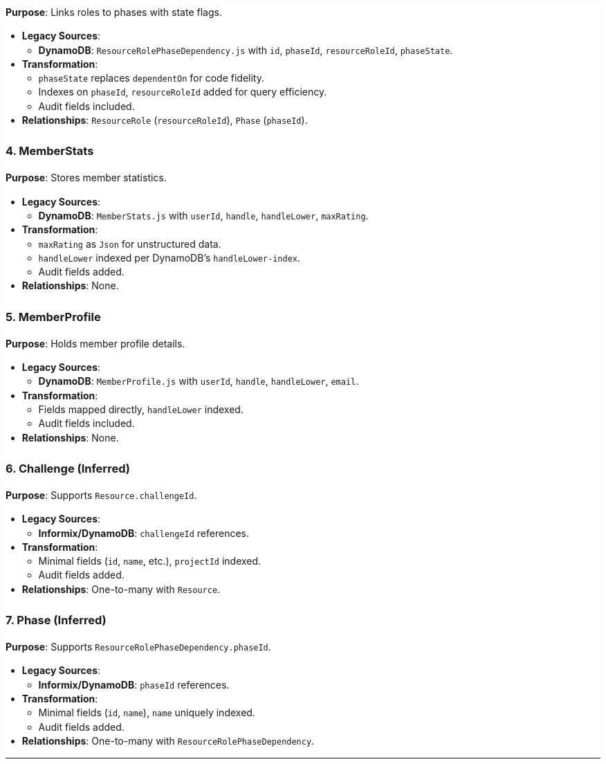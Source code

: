 **Purpose**: Links roles to phases with state flags.

- **Legacy Sources**:
  - **DynamoDB**: `ResourceRolePhaseDependency.js` with `id`, `phaseId`, `resourceRoleId`, `phaseState`.
- **Transformation**:
  - `phaseState` replaces `dependentOn` for code fidelity.
  - Indexes on `phaseId`, `resourceRoleId` added for query efficiency.
  - Audit fields included.
- **Relationships**: `ResourceRole` (`resourceRoleId`), `Phase` (`phaseId`).

### 4. MemberStats

**Purpose**: Stores member statistics.

- **Legacy Sources**:
  - **DynamoDB**: `MemberStats.js` with `userId`, `handle`, `handleLower`, `maxRating`.
- **Transformation**:
  - `maxRating` as `Json` for unstructured data.
  - `handleLower` indexed per DynamoDB’s `handleLower-index`.
  - Audit fields added.
- **Relationships**: None.

### 5. MemberProfile

**Purpose**: Holds member profile details.

- **Legacy Sources**:
  - **DynamoDB**: `MemberProfile.js` with `userId`, `handle`, `handleLower`, `email`.
- **Transformation**:
  - Fields mapped directly, `handleLower` indexed.
  - Audit fields included.
- **Relationships**: None.

### 6. Challenge (Inferred)

**Purpose**: Supports `Resource.challengeId`.

- **Legacy Sources**:
  - **Informix/DynamoDB**: `challengeId` references.
- **Transformation**:
  - Minimal fields (`id`, `name`, etc.), `projectId` indexed.
  - Audit fields added.
- **Relationships**: One-to-many with `Resource`.

### 7. Phase (Inferred)

**Purpose**: Supports `ResourceRolePhaseDependency.phaseId`.

- **Legacy Sources**:
  - **Informix/DynamoDB**: `phaseId` references.
- **Transformation**:
  - Minimal fields (`id`, `name`), `name` uniquely indexed.
  - Audit fields added.
- **Relationships**: One-to-many with `ResourceRolePhaseDependency`.

---